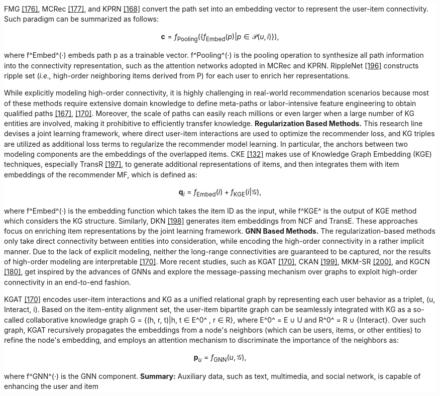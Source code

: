 FMG [[176]](#ref-176), MCRec [[177]](#ref-177), and KPRN [[168]](#ref-168) convert the path set into an embedding vector to represent the user-item connectivity. Such paradigm can be summarized as follows:

$$
\mathbf{c} = f_{\text{Pooling}}(\{f_{\text{Embed}}(p)|p \in \mathcal{P}(u,i)\}),\tag{19}
$$

where f^Embed^(·) embeds path p as a trainable vector. f^Pooling^(·) is the pooling operation to synthesize all path information into the connectivity representation, such as the attention networks adopted in MCRec and KPRN. RippleNet [[196]](#ref-196) constructs ripple set (*i.e.,* high-order neighboring items derived from P) for each user to enrich her representations.

While explicitly modeling high-order connectivity, it is highly challenging in real-world recommendation scenarios because most of these methods require extensive domain knowledge to define meta-paths or labor-intensive feature engineering to obtain qualified paths [[167]](#ref-167), [[170]](#ref-170). Moreover, the scale of paths can easily reach millions or even larger when a large number of KG entities are involved, making it prohibitive to efficiently transfer knowledge.
**Regularization Based Methods.** This research line devises a joint learning framework, where direct user-item interactions are used to optimize the recommender loss, and KG triples are utilized as additional loss terms to regularize the recommender model learning. In particular, the anchors between two modeling components are the embeddings of the overlapped items. CKE [[132]](#ref-132) makes use of Knowledge Graph Embedding (KGE) techniques, especially TransR [[197]](#ref-197), to generate additional representations of items, and then integrates them with item embeddings of the recommender MF, which is defined as:

$$
\mathbf{q}_i = f_{\text{Embed}}(i) + f_{\text{KGE}}(i|\mathcal{G}),\tag{20}
$$

where f^Embed^(·) is the embedding function which takes the item ID as the input, while f^KGE^ is the output of KGE method which considers the KG structure. Similarly, DKN [[198]](#ref-198) generates item embeddings from NCF and TransE. These approaches focus on enriching item representations by the joint learning framework.
**GNN Based Methods.** The regularization-based methods only take direct connectivity between entities into consideration, while encoding the high-order connectivity in a rather implicit manner. Due to the lack of explicit modeling, neither the long-range connectivities are guaranteed to be captured, nor the results of high-order modeling are interpretable [[170]](#ref-170). More recent studies, such as KGAT [[170]](#ref-170), CKAN [[199]](#ref-199), MKM-SR [[200]](#ref-200), and KGCN [[180]](#ref-180), get inspired by the advances of GNNs and explore the message-passing mechanism over graphs to exploit high-order connectivity in an end-to-end fashion.

KGAT [[170]](#ref-170) encodes user-item interactions and KG as a unified relational graph by representing each user behavior as a triplet, (u, Interact, i). Based on the item-entity alignment set, the user-item bipartite graph can be seamlessly integrated with KG as a so-called collaborative knowledge graph G = {(h, r, t)|h, t ∈ E^0^ , r ∈ R}, where E^0^ = E ∪ U and R^0^ = R ∪ {Interact}. Over such graph, KGAT recursively propagates the embeddings from a node's neighbors (which can be users, items, or other entities) to refine the node's embedding, and employs an attention mechanism to discriminate the importance of the neighbors as:

$$
\mathbf{p}_u = f_{\text{GNN}}(u, \mathcal{G}),\tag{21}
$$

where f^GNN^(·) is the GNN component.
**Summary:** Auxiliary data, such as text, multimedia, and social network, is capable of enhancing the user and item
